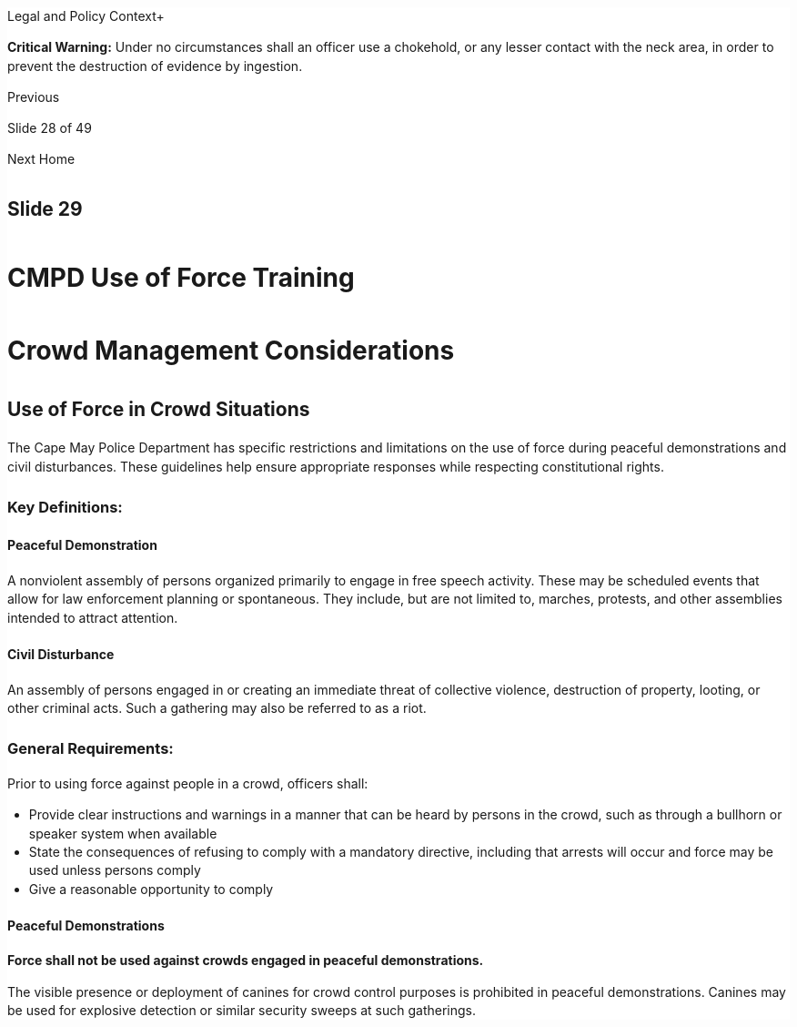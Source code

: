Legal and Policy Context+

**Critical Warning:** Under no circumstances shall an officer use a chokehold, or any lesser contact with the neck area, in order to prevent the destruction of evidence by ingestion.

Previous

Slide 28 of 49

Next Home

## Slide 29

# CMPD Use of Force Training

# Crowd Management Considerations

## Use of Force in Crowd Situations

The Cape May Police Department has specific restrictions and limitations on the use of force during peaceful demonstrations and civil disturbances. These guidelines help ensure appropriate responses while respecting constitutional rights.

### Key Definitions:

#### Peaceful Demonstration

A nonviolent assembly of persons organized primarily to engage in free speech activity. These may be scheduled events that allow for law enforcement planning or spontaneous. They include, but are not limited to, marches, protests, and other assemblies intended to attract attention.

#### Civil Disturbance

An assembly of persons engaged in or creating an immediate threat of collective violence, destruction of property, looting, or other criminal acts. Such a gathering may also be referred to as a riot.

### General Requirements:

Prior to using force against people in a crowd, officers shall:

*   Provide clear instructions and warnings in a manner that can be heard by persons in the crowd, such as through a bullhorn or speaker system when available
*   State the consequences of refusing to comply with a mandatory directive, including that arrests will occur and force may be used unless persons comply
*   Give a reasonable opportunity to comply

#### Peaceful Demonstrations

**Force shall not be used against crowds engaged in peaceful demonstrations.**

The visible presence or deployment of canines for crowd control purposes is prohibited in peaceful demonstrations. Canines may be used for explosive detection or similar security sweeps at such gatherings.
